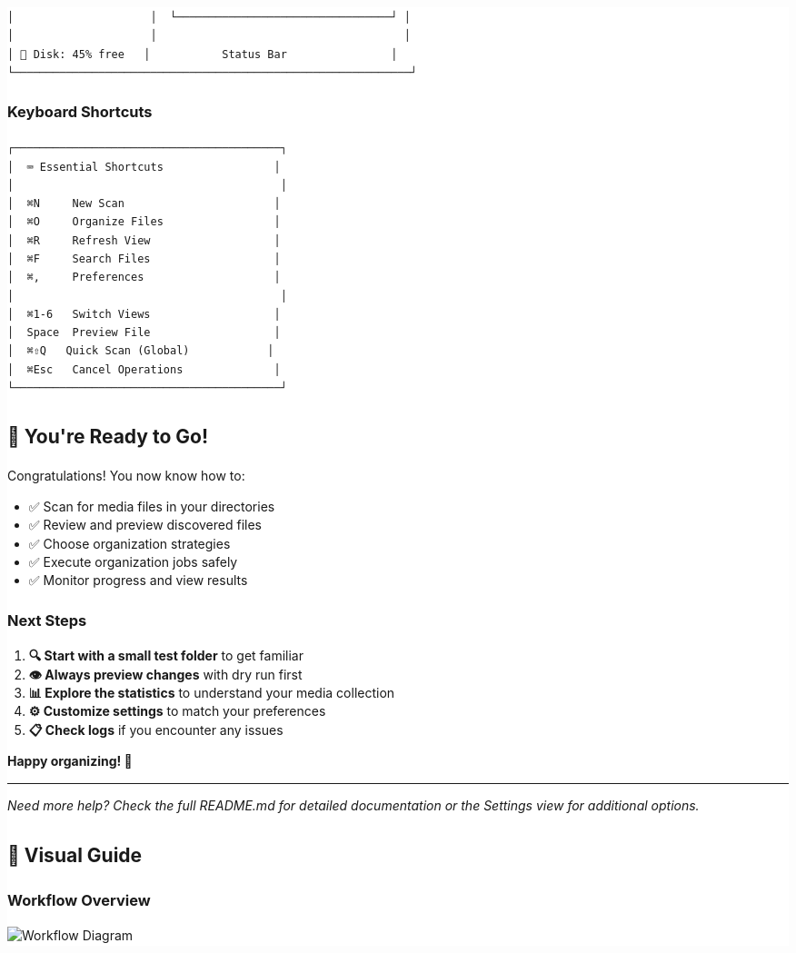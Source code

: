 ```
│                     │  └─────────────────────────────────┘ │
│                     │                                      │
│ 💾 Disk: 45% free   │           Status Bar                │
└─────────────────────────────────────────────────────────────┘
```

### Keyboard Shortcuts
```
┌─────────────────────────────────────────┐
│  ⌨️ Essential Shortcuts                 │
│                                         │
│  ⌘N     New Scan                       │
│  ⌘O     Organize Files                 │
│  ⌘R     Refresh View                   │
│  ⌘F     Search Files                   │
│  ⌘,     Preferences                    │
│                                         │
│  ⌘1-6   Switch Views                   │
│  Space  Preview File                   │
│  ⌘⇧Q   Quick Scan (Global)            │
│  ⌘Esc   Cancel Operations              │
└─────────────────────────────────────────┘
```

## 🎉 You're Ready to Go!

Congratulations! You now know how to:
- ✅ Scan for media files in your directories
- ✅ Review and preview discovered files
- ✅ Choose organization strategies
- ✅ Execute organization jobs safely
- ✅ Monitor progress and view results

### Next Steps
1. **🔍 Start with a small test folder** to get familiar
2. **👁️ Always preview changes** with dry run first
3. **📊 Explore the statistics** to understand your media collection
4. **⚙️ Customize settings** to match your preferences
5. **📋 Check logs** if you encounter any issues

**Happy organizing! 🚀**

---

*Need more help? Check the full README.md for detailed documentation or the Settings view for additional options.*



## 📸 Visual Guide

### Workflow Overview
![Workflow Diagram](https://private-us-east-1.manuscdn.com/sessionFile/8zegW4aBmmuUl2Yg4KpuFB/sandbox/iHHFmNnbBIzBS3rBglO21p-images_1751839080810_na1fn_L2hvbWUvdWJ1bnR1L01lZGlhT3JnYW5pemVyQXBwLnhjb2RlcHJvai93b3JrZmxvd19kaWFncmFt.png?Policy=eyJTdGF0ZW1lbnQiOlt7IlJlc291cmNlIjoiaHR0cHM6Ly9wcml2YXRlLXVzLWVhc3QtMS5tYW51c2Nkbi5jb20vc2Vzc2lvbkZpbGUvOHplZ1c0YUJtbXVVbDJZZzRLcHVGQi9zYW5kYm94L2lISEZtTm5iQkl6QlMzckJnbE8yMXAtaW1hZ2VzXzE3NTE4MzkwODA4MTBfbmExZm5fTDJodmJXVXZkV0oxYm5SMUwwMWxaR2xoVDNKbllXNXBlbVZ5UVhCd0xuaGpiMlJsY0hKdmFpOTNiM0pyWm14dmQxOWthV0ZuY21GdC5wbmciLCJDb25kaXRpb24iOnsiRGF0ZUxlc3NUaGFuIjp7IkFXUzpFcG9jaFRpbWUiOjE3OTg3NjE2MDB9fX1dfQ__&Key-Pair-Id=K2HSFNDJXOU9YS&Signature=VZVgz7J92-N6AI~Q44-8gkFOeWhONJZVH2wK0ktMwQZHZI-EZzWCc7WSnSTnlSW4Kw7tlbirovRxulKqK4sMkXAcHkXB2QYLfFOW1P~C3KuIwEbNmjwXdpAMGwnH9M7XCv3RBTXj9dfPJlq5toURG6REMecxWBhKzYMD-cCD2K8FVM0P4xamoirA0NxlhHCsakwQeKb6m2ObQ4IyNZxL6Xnjw9bAwId0Y2~mLHPzXhwT0YupY3cIMlF2qK~8HnB~~odg5700p1CiSHTVmBIllpY2Awn-Em0HR5bXFKWAmStbvse36Sccij2Q1dQK~x7p5-rm20jbk1xFlcnSA7vw4A__)
